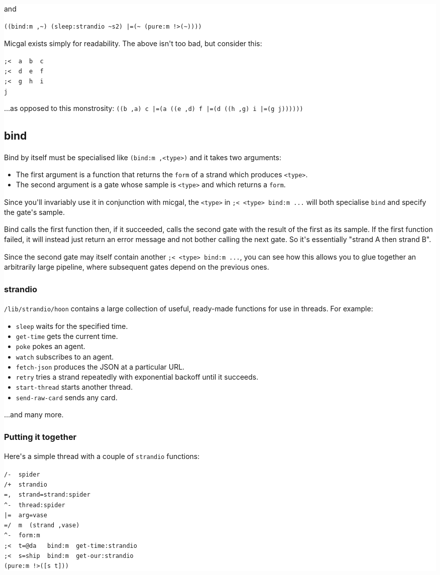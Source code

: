 and

```hoon
((bind:m ,~) (sleep:strandio ~s2) |=(~ (pure:m !>(~))))
```

Micgal exists simply for readability. The above isn't too bad, but consider this:

```hoon
;<  a  b  c
;<  d  e  f
;<  g  h  i
j
```

...as opposed to this monstrosity: `((b ,a) c |=(a ((e ,d) f |=(d ((h ,g) i |=(g j))))))`

## bind

Bind by itself must be specialised like `(bind:m ,<type>)` and it takes two arguments:

- The first argument is a function that returns the `form` of a strand which produces `<type>`.
- The second argument is a gate whose sample is `<type>` and which returns a `form`.

Since you'll invariably use it in conjunction with micgal, the `<type>` in `;< <type> bind:m ...` will both specialise `bind` and specify the gate's sample.

Bind calls the first function then, if it succeeded, calls the second gate with the result of the first as its sample. If the first function failed, it will instead just return an error message and not bother calling the next gate. So it's essentially "strand A then strand B".

Since the second gate may itself contain another `;< <type> bind:m ...`, you can see how this allows you to glue together an arbitrarily large pipeline, where subsequent gates depend on the previous ones.

### strandio

`/lib/strandio/hoon` contains a large collection of useful, ready-made functions for use in threads. For example:

- `sleep` waits for the specified time.
- `get-time` gets the current time.
- `poke` pokes an agent.
- `watch` subscribes to an agent.
- `fetch-json` produces the JSON at a particular URL.
- `retry` tries a strand repeatedly with exponential backoff until it succeeds.
- `start-thread` starts another thread.
- `send-raw-card` sends any card.

...and many more.

### Putting it together

Here's a simple thread with a couple of `strandio` functions:

```hoon
/-  spider
/+  strandio
=,  strand=strand:spider
^-  thread:spider
|=  arg=vase
=/  m  (strand ,vase)
^-  form:m
;<  t=@da   bind:m  get-time:strandio
;<  s=ship  bind:m  get-our:strandio
(pure:m !>([s t]))
```
